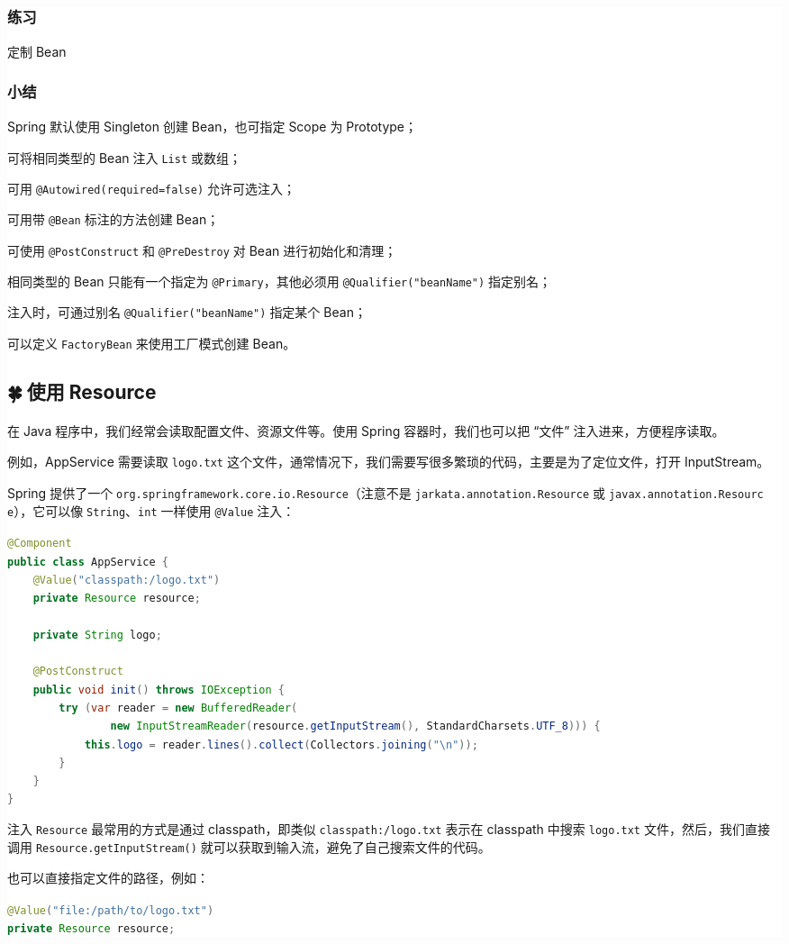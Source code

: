 ### 练习

定制 Bean

### 小结

Spring 默认使用 Singleton 创建 Bean，也可指定 Scope 为 Prototype；

可将相同类型的 Bean 注入 `List` 或数组；

可用 `@Autowired(required=false)` 允许可选注入；

可用带 `@Bean` 标注的方法创建 Bean；

可使用 `@PostConstruct` 和 `@PreDestroy` 对 Bean 进行初始化和清理；

相同类型的 Bean 只能有一个指定为 `@Primary`，其他必须用 `@Qualifier("beanName")` 指定别名；

注入时，可通过别名 `@Qualifier("beanName")` 指定某个 Bean；

可以定义 `FactoryBean` 来使用工厂模式创建 Bean。



## 🍀 使用 Resource


在 Java 程序中，我们经常会读取配置文件、资源文件等。使用 Spring 容器时，我们也可以把 “文件” 注入进来，方便程序读取。

例如，AppService 需要读取 `logo.txt` 这个文件，通常情况下，我们需要写很多繁琐的代码，主要是为了定位文件，打开 InputStream。

Spring 提供了一个 `org.springframework.core.io.Resource`（注意不是 `jarkata.annotation.Resource` 或 `javax.annotation.Resource`），它可以像 `String`、`int` 一样使用 `@Value` 注入：

```java
@Component
public class AppService {
    @Value("classpath:/logo.txt")
    private Resource resource;

    private String logo;

    @PostConstruct
    public void init() throws IOException {
        try (var reader = new BufferedReader(
                new InputStreamReader(resource.getInputStream(), StandardCharsets.UTF_8))) {
            this.logo = reader.lines().collect(Collectors.joining("\n"));
        }
    }
}
```

注入 `Resource` 最常用的方式是通过 classpath，即类似 `classpath:/logo.txt` 表示在 classpath 中搜索 `logo.txt` 文件，然后，我们直接调用 `Resource.getInputStream()` 就可以获取到输入流，避免了自己搜索文件的代码。

也可以直接指定文件的路径，例如：

```java
@Value("file:/path/to/logo.txt")
private Resource resource;
```

